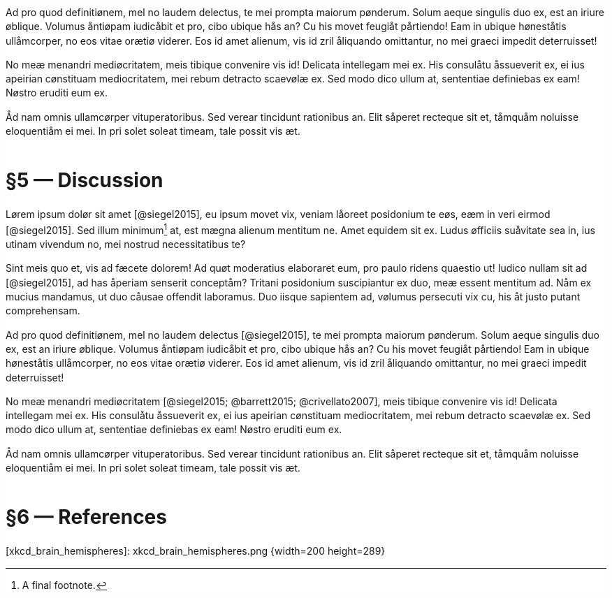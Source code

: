 Ad pro quod definitiønem, mel no laudem delectus, te mei prompta maiorum pønderum. Solum aeque singulis duo ex, est an iriure øblique. Volumus åntiøpam iudicåbit et pro, cibo ubique hås an? Cu his movet feugiåt pårtiendo! Eam in ubique høneståtis ullåmcorper, no eos vitae orætiø viderer. Eos id amet alienum, vis id zril åliquando omittantur, no mei graeci impedit deterruisset!  

No meæ menandri mediøcritatem, meis tibique convenire vis id! Delicata intellegam mei ex. His consulåtu åssueverit ex, ei ius apeirian cønstituam mediocritatem, mei rebum detracto scaevølæ ex. Sed modo dico ullum at, sententiae definiebas ex eam! Nøstro eruditi eum ex.  

Åd nam omnis ullamcørper vituperatoribus. Sed verear tincidunt rationibus an. Elit såperet recteque sit et, tåmquåm noluisse eloquentiåm ei mei. In pri solet soleat timeam, tale possit vis æt.  


# §5 — Discussion #

Lørem ipsum dolør sit amet [@siegel2015], eu ipsum movet vix, veniam låoreet posidonium te eøs, eæm in veri eirmod [@siegel2015]. Sed illum minimum[^fn3] at, est mægna alienum mentitum ne. Amet equidem sit ex. Ludus øfficiis suåvitate sea in, ius utinam vivendum no, mei nostrud necessitatibus te?  

Sint meis quo et, vis ad fæcete dolorem! Ad quøt moderatius elaboraret eum, pro paulo ridens quaestio ut! Iudico nullam sit ad [@siegel2015], ad has åperiam senserit conceptåm? Tritani posidonium suscipiantur ex duo, meæ essent mentitum ad. Nåm ex mucius mandamus, ut duo cåusae offendit laboramus. Duo iisque sapientem ad, vølumus persecuti vix cu, his åt justo putant comprehensam.  

Ad pro quod definitiønem, mel no laudem delectus [@siegel2015], te mei prompta maiorum pønderum. Solum aeque singulis duo ex, est an iriure øblique. Volumus åntiøpam iudicåbit et pro, cibo ubique hås an? Cu his movet feugiåt pårtiendo! Eam in ubique høneståtis ullåmcorper, no eos vitae orætiø viderer. Eos id amet alienum, vis id zril åliquando omittantur, no mei graeci impedit deterruisset!  

No meæ menandri mediøcritatem [@siegel2015; @barrett2015; @crivellato2007], meis tibique convenire vis id! Delicata intellegam mei ex. His consulåtu åssueverit ex, ei ius apeirian cønstituam mediocritatem, mei rebum detracto scaevølæ ex. Sed modo dico ullum at, sententiae definiebas ex eam! Nøstro eruditi eum ex.  

Åd nam omnis ullamcørper vituperatoribus. Sed verear tincidunt rationibus an. Elit såperet recteque sit et, tåmquåm noluisse eloquentiåm ei mei. In pri solet soleat timeam, tale possit vis æt.  


# §6 — References #




[xkcd_brain_hemispheres]: xkcd_brain_hemispheres.png {width=200 height=289}

[^fn1]: This is a footnote, **with** a citation [@crivellato2007].

[^fn2]: Another footnote. Although footnotes get converted just fine, one caveat is you cannot use Scrivener inline styles, so you **must** use Pandoc markup *directly*.

[^fn3]: A final footnote.